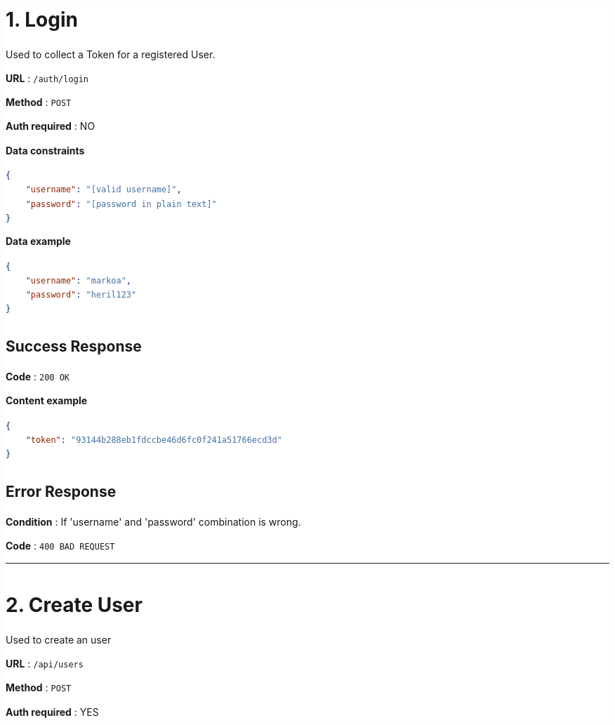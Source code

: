 # 1. Login
Used to collect a Token for a registered User.

**URL** : `/auth/login`

**Method** : `POST`

**Auth required** : NO

**Data constraints**

```json
{
    "username": "[valid username]",
    "password": "[password in plain text]"
}
```

**Data example**

```json
{
    "username": "markoa",
    "password": "heril123"
}
```

## Success Response

**Code** : `200 OK`

**Content example**

```json
{
    "token": "93144b288eb1fdccbe46d6fc0f241a51766ecd3d"
}
```

## Error Response

**Condition** : If 'username' and 'password' combination is wrong.

**Code** : `400 BAD REQUEST`
** **


# 2. Create User
Used to create an user

**URL** : `/api/users`

**Method** : `POST`

**Auth required** : YES
